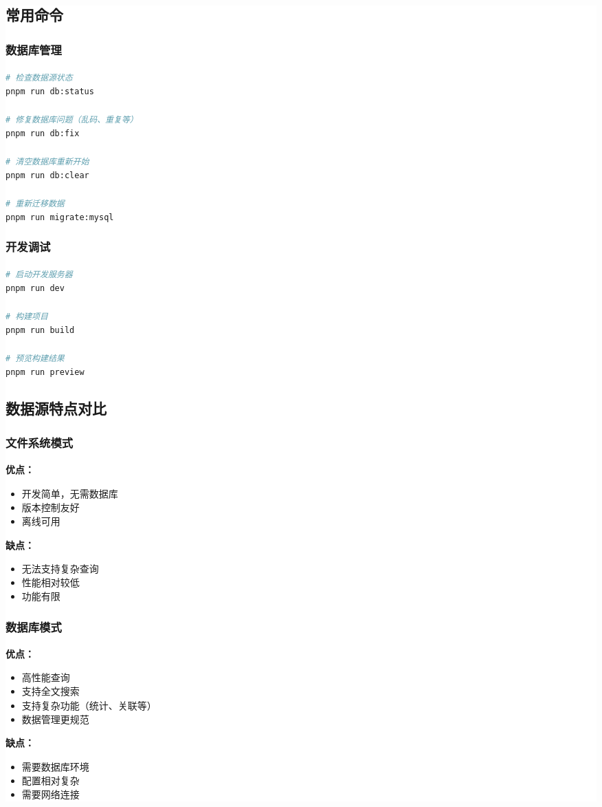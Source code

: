 ## 常用命令

### 数据库管理
```bash
# 检查数据源状态
pnpm run db:status

# 修复数据库问题（乱码、重复等）
pnpm run db:fix

# 清空数据库重新开始
pnpm run db:clear

# 重新迁移数据
pnpm run migrate:mysql
```

### 开发调试
```bash
# 启动开发服务器
pnpm run dev

# 构建项目
pnpm run build

# 预览构建结果
pnpm run preview
```

## 数据源特点对比

### 文件系统模式
**优点：**
- 开发简单，无需数据库
- 版本控制友好
- 离线可用

**缺点：**
- 无法支持复杂查询
- 性能相对较低
- 功能有限

### 数据库模式
**优点：**
- 高性能查询
- 支持全文搜索
- 支持复杂功能（统计、关联等）
- 数据管理更规范

**缺点：**
- 需要数据库环境
- 配置相对复杂
- 需要网络连接
